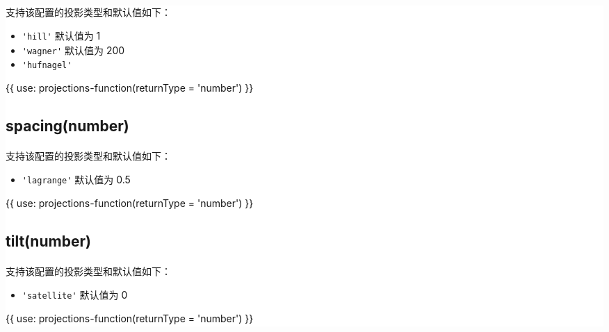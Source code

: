 支持该配置的投影类型和默认值如下：

- `'hill'` 默认值为 1
- `'wagner'` 默认值为 200
- `'hufnagel'`

{{ use: projections-function(returnType = 'number') }}

## spacing(number)

支持该配置的投影类型和默认值如下：

- `'lagrange'` 默认值为 0.5

{{ use: projections-function(returnType = 'number') }}

## tilt(number)

支持该配置的投影类型和默认值如下：

- `'satellite'` 默认值为 0

{{ use: projections-function(returnType = 'number') }}
